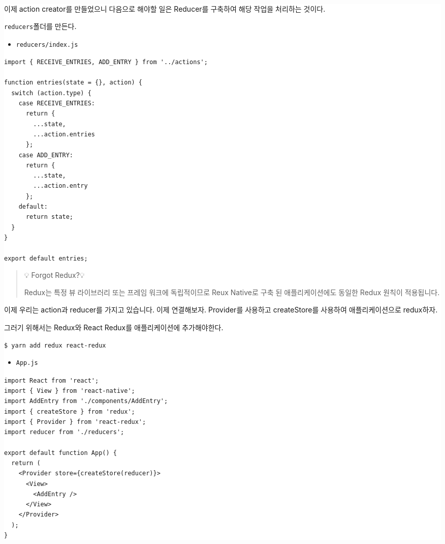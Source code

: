 

이제 action creator를 만들었으니 다음으로 해야할 일은 Reducer를 구축하여 해당 작업을 처리하는 것이다.

`reducers`폴더를 만든다.

- `reducers/index.js`

```react
import { RECEIVE_ENTRIES, ADD_ENTRY } from '../actions';

function entries(state = {}, action) {
  switch (action.type) {
    case RECEIVE_ENTRIES:
      return {
        ...state,
        ...action.entries
      };
    case ADD_ENTRY:
      return {
        ...state,
        ...action.entry
      };
    default:
      return state;
  }
}

export default entries;
```



> 💡 Forgot Redux?💡
>
> Redux는 특정 뷰 라이브러리 또는 프레임 워크에 독립적이므로 Reux Native로 구축 된 애플리케이션에도 동일한 Redux 원칙이 적용됩니다.



이제 우리는 action과 reducer를 가지고 있습니다. 이제 연결해보자. Provider를 사용하고 createStore를 사용하여 애플리케이션으로 redux하자.

그러기 위해서는 Redux와 React Redux를 애플리케이션에 추가해야한다.

```bash
$ yarn add redux react-redux
```



- `App.js`

```react
import React from 'react';
import { View } from 'react-native';
import AddEntry from './components/AddEntry';
import { createStore } from 'redux';
import { Provider } from 'react-redux';
import reducer from './reducers';

export default function App() {
  return (
    <Provider store={createStore(reducer)}>
      <View>
        <AddEntry />
      </View>
    </Provider>
  );
}
```
